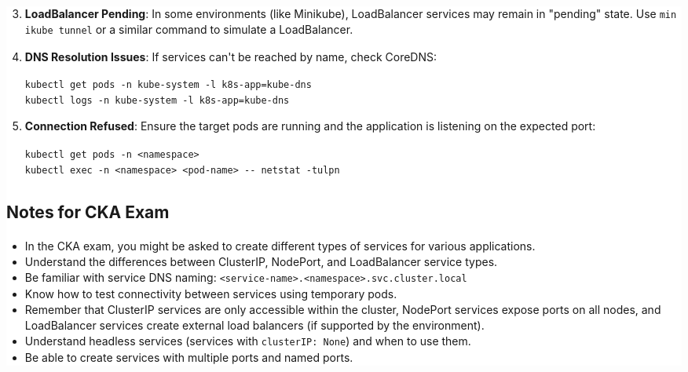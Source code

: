 3. **LoadBalancer Pending**: In some environments (like Minikube), LoadBalancer services may remain in "pending" state. Use `minikube tunnel` or a similar command to simulate a LoadBalancer.

4. **DNS Resolution Issues**: If services can't be reached by name, check CoreDNS:
   ```
   kubectl get pods -n kube-system -l k8s-app=kube-dns
   kubectl logs -n kube-system -l k8s-app=kube-dns
   ```

5. **Connection Refused**: Ensure the target pods are running and the application is listening on the expected port:
   ```
   kubectl get pods -n <namespace>
   kubectl exec -n <namespace> <pod-name> -- netstat -tulpn
   ```

## Notes for CKA Exam

- In the CKA exam, you might be asked to create different types of services for various applications.
- Understand the differences between ClusterIP, NodePort, and LoadBalancer service types.
- Be familiar with service DNS naming: `<service-name>.<namespace>.svc.cluster.local`
- Know how to test connectivity between services using temporary pods.
- Remember that ClusterIP services are only accessible within the cluster, NodePort services expose ports on all nodes, and LoadBalancer services create external load balancers (if supported by the environment).
- Understand headless services (services with `clusterIP: None`) and when to use them.
- Be able to create services with multiple ports and named ports.
